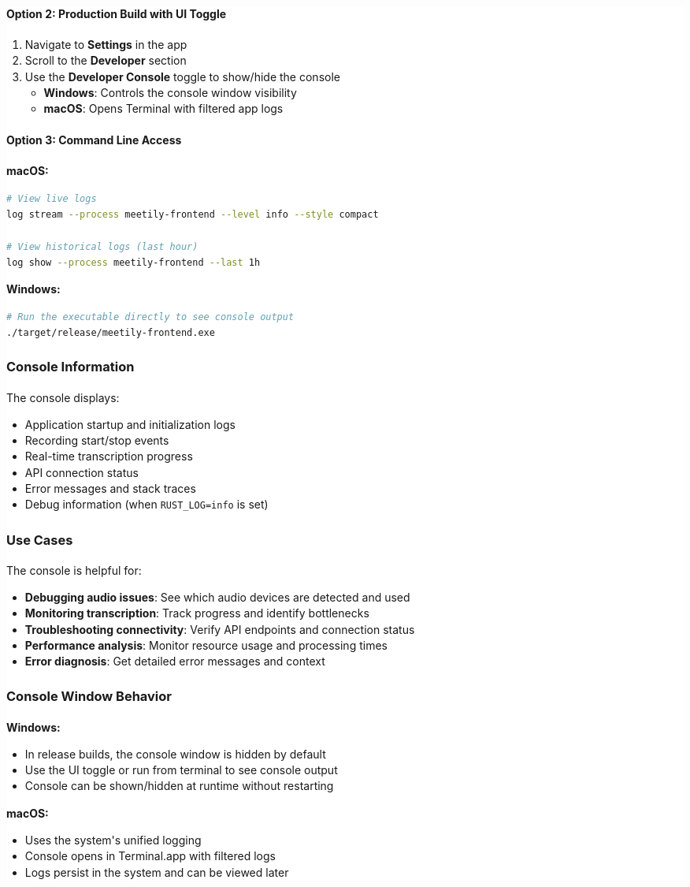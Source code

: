 #### Option 2: Production Build with UI Toggle
1. Navigate to **Settings** in the app
2. Scroll to the **Developer** section
3. Use the **Developer Console** toggle to show/hide the console
   - **Windows**: Controls the console window visibility
   - **macOS**: Opens Terminal with filtered app logs

#### Option 3: Command Line Access

**macOS:**
```bash
# View live logs
log stream --process meetily-frontend --level info --style compact

# View historical logs (last hour)
log show --process meetily-frontend --last 1h
```

**Windows:**
```bash
# Run the executable directly to see console output
./target/release/meetily-frontend.exe
```

### Console Information

The console displays:
- Application startup and initialization logs
- Recording start/stop events
- Real-time transcription progress
- API connection status
- Error messages and stack traces
- Debug information (when `RUST_LOG=info` is set)

### Use Cases

The console is helpful for:
- **Debugging audio issues**: See which audio devices are detected and used
- **Monitoring transcription**: Track progress and identify bottlenecks
- **Troubleshooting connectivity**: Verify API endpoints and connection status
- **Performance analysis**: Monitor resource usage and processing times
- **Error diagnosis**: Get detailed error messages and context

### Console Window Behavior

**Windows:**
- In release builds, the console window is hidden by default
- Use the UI toggle or run from terminal to see console output
- Console can be shown/hidden at runtime without restarting

**macOS:**
- Uses the system's unified logging
- Console opens in Terminal.app with filtered logs
- Logs persist in the system and can be viewed later
